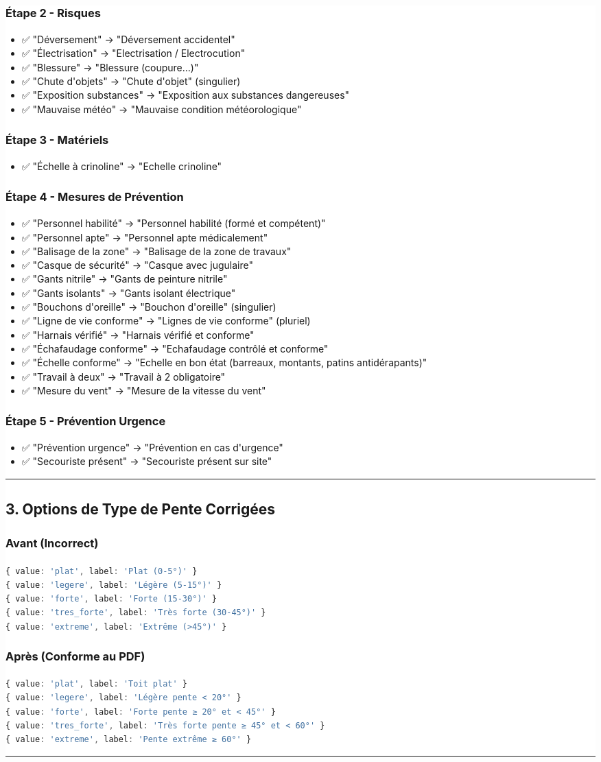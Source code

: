### Étape 2 - Risques
- ✅ "Déversement" → "Déversement accidentel"
- ✅ "Électrisation" → "Electrisation / Electrocution"
- ✅ "Blessure" → "Blessure (coupure…)"
- ✅ "Chute d'objets" → "Chute d'objet" (singulier)
- ✅ "Exposition substances" → "Exposition aux substances dangereuses"
- ✅ "Mauvaise météo" → "Mauvaise condition météorologique"

### Étape 3 - Matériels
- ✅ "Échelle à crinoline" → "Echelle crinoline"

### Étape 4 - Mesures de Prévention
- ✅ "Personnel habilité" → "Personnel habilité (formé et compétent)"
- ✅ "Personnel apte" → "Personnel apte médicalement"
- ✅ "Balisage de la zone" → "Balisage de la zone de travaux"
- ✅ "Casque de sécurité" → "Casque avec jugulaire"
- ✅ "Gants nitrile" → "Gants de peinture nitrile"
- ✅ "Gants isolants" → "Gants isolant électrique"
- ✅ "Bouchons d'oreille" → "Bouchon d'oreille" (singulier)
- ✅ "Ligne de vie conforme" → "Lignes de vie conforme" (pluriel)
- ✅ "Harnais vérifié" → "Harnais vérifié et conforme"
- ✅ "Échafaudage conforme" → "Echafaudage contrôlé et conforme"
- ✅ "Échelle conforme" → "Echelle en bon état (barreaux, montants, patins antidérapants)"
- ✅ "Travail à deux" → "Travail à 2 obligatoire"
- ✅ "Mesure du vent" → "Mesure de la vitesse du vent"

### Étape 5 - Prévention Urgence
- ✅ "Prévention urgence" → "Prévention en cas d'urgence"
- ✅ "Secouriste présent" → "Secouriste présent sur site"

---

## 3. Options de Type de Pente Corrigées

### Avant (Incorrect)
```typescript
{ value: 'plat', label: 'Plat (0-5°)' }
{ value: 'legere', label: 'Légère (5-15°)' }
{ value: 'forte', label: 'Forte (15-30°)' }
{ value: 'tres_forte', label: 'Très forte (30-45°)' }
{ value: 'extreme', label: 'Extrême (>45°)' }
```

### Après (Conforme au PDF)
```typescript
{ value: 'plat', label: 'Toit plat' }
{ value: 'legere', label: 'Légère pente < 20°' }
{ value: 'forte', label: 'Forte pente ≥ 20° et < 45°' }
{ value: 'tres_forte', label: 'Très forte pente ≥ 45° et < 60°' }
{ value: 'extreme', label: 'Pente extrême ≥ 60°' }
```

---